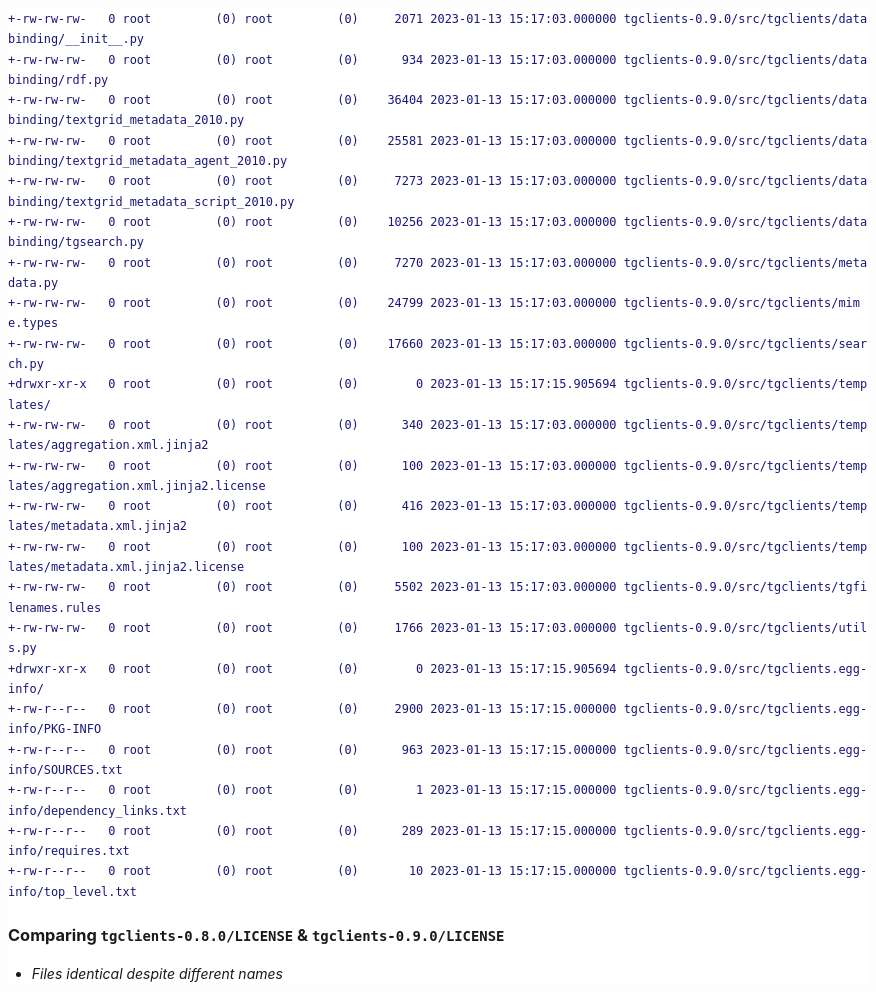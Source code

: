 ```diff
+-rw-rw-rw-   0 root         (0) root         (0)     2071 2023-01-13 15:17:03.000000 tgclients-0.9.0/src/tgclients/databinding/__init__.py
+-rw-rw-rw-   0 root         (0) root         (0)      934 2023-01-13 15:17:03.000000 tgclients-0.9.0/src/tgclients/databinding/rdf.py
+-rw-rw-rw-   0 root         (0) root         (0)    36404 2023-01-13 15:17:03.000000 tgclients-0.9.0/src/tgclients/databinding/textgrid_metadata_2010.py
+-rw-rw-rw-   0 root         (0) root         (0)    25581 2023-01-13 15:17:03.000000 tgclients-0.9.0/src/tgclients/databinding/textgrid_metadata_agent_2010.py
+-rw-rw-rw-   0 root         (0) root         (0)     7273 2023-01-13 15:17:03.000000 tgclients-0.9.0/src/tgclients/databinding/textgrid_metadata_script_2010.py
+-rw-rw-rw-   0 root         (0) root         (0)    10256 2023-01-13 15:17:03.000000 tgclients-0.9.0/src/tgclients/databinding/tgsearch.py
+-rw-rw-rw-   0 root         (0) root         (0)     7270 2023-01-13 15:17:03.000000 tgclients-0.9.0/src/tgclients/metadata.py
+-rw-rw-rw-   0 root         (0) root         (0)    24799 2023-01-13 15:17:03.000000 tgclients-0.9.0/src/tgclients/mime.types
+-rw-rw-rw-   0 root         (0) root         (0)    17660 2023-01-13 15:17:03.000000 tgclients-0.9.0/src/tgclients/search.py
+drwxr-xr-x   0 root         (0) root         (0)        0 2023-01-13 15:17:15.905694 tgclients-0.9.0/src/tgclients/templates/
+-rw-rw-rw-   0 root         (0) root         (0)      340 2023-01-13 15:17:03.000000 tgclients-0.9.0/src/tgclients/templates/aggregation.xml.jinja2
+-rw-rw-rw-   0 root         (0) root         (0)      100 2023-01-13 15:17:03.000000 tgclients-0.9.0/src/tgclients/templates/aggregation.xml.jinja2.license
+-rw-rw-rw-   0 root         (0) root         (0)      416 2023-01-13 15:17:03.000000 tgclients-0.9.0/src/tgclients/templates/metadata.xml.jinja2
+-rw-rw-rw-   0 root         (0) root         (0)      100 2023-01-13 15:17:03.000000 tgclients-0.9.0/src/tgclients/templates/metadata.xml.jinja2.license
+-rw-rw-rw-   0 root         (0) root         (0)     5502 2023-01-13 15:17:03.000000 tgclients-0.9.0/src/tgclients/tgfilenames.rules
+-rw-rw-rw-   0 root         (0) root         (0)     1766 2023-01-13 15:17:03.000000 tgclients-0.9.0/src/tgclients/utils.py
+drwxr-xr-x   0 root         (0) root         (0)        0 2023-01-13 15:17:15.905694 tgclients-0.9.0/src/tgclients.egg-info/
+-rw-r--r--   0 root         (0) root         (0)     2900 2023-01-13 15:17:15.000000 tgclients-0.9.0/src/tgclients.egg-info/PKG-INFO
+-rw-r--r--   0 root         (0) root         (0)      963 2023-01-13 15:17:15.000000 tgclients-0.9.0/src/tgclients.egg-info/SOURCES.txt
+-rw-r--r--   0 root         (0) root         (0)        1 2023-01-13 15:17:15.000000 tgclients-0.9.0/src/tgclients.egg-info/dependency_links.txt
+-rw-r--r--   0 root         (0) root         (0)      289 2023-01-13 15:17:15.000000 tgclients-0.9.0/src/tgclients.egg-info/requires.txt
+-rw-r--r--   0 root         (0) root         (0)       10 2023-01-13 15:17:15.000000 tgclients-0.9.0/src/tgclients.egg-info/top_level.txt
```

### Comparing `tgclients-0.8.0/LICENSE` & `tgclients-0.9.0/LICENSE`

 * *Files identical despite different names*
